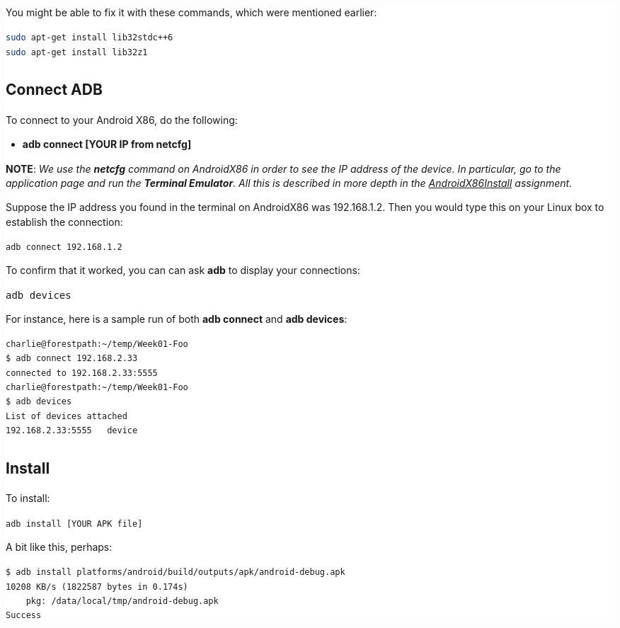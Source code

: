 You might be able to fix it with these commands, which were mentioned earlier:

```bash
sudo apt-get install lib32stdc++6
sudo apt-get install lib32z1
```

## Connect ADB

To connect to your Android X86, do the following:

- **adb connect [YOUR IP from netcfg]**

**NOTE**: _We use the **netcfg** command on AndroidX86 in order to see the IP address of the device. In particular, go to the application page and run the **Terminal Emulator**. All this is described in more depth in the [AndroidX86Install][axinstall] assignment._

Suppose the IP address you found in the terminal on AndroidX86 was 192.168.1.2. Then you would type this on your Linux box to establish the connection:

```
adb connect 192.168.1.2
```

To confirm that it worked, you can can ask **adb** to display your connections:

<pre>
adb devices
</pre>

For instance, here is a sample run of both **adb connect** and **adb devices**:

```
charlie@forestpath:~/temp/Week01-Foo
$ adb connect 192.168.2.33
connected to 192.168.2.33:5555
charlie@forestpath:~/temp/Week01-Foo
$ adb devices
List of devices attached
192.168.2.33:5555	device
```

[axinstall]:http://www.ccalvert.net/books/CloudNotes/Assignments/AndroidX86Install.html#log-in

## Install

To install:

```
adb install [YOUR APK file]
```

A bit like this, perhaps:

```
$ adb install platforms/android/build/outputs/apk/android-debug.apk
10208 KB/s (1822587 bytes in 0.174s)
	pkg: /data/local/tmp/android-debug.apk
Success
```


[wgasdk]: https://developer.android.com/studio/index.html#downloads
[sdk-direct]: https://dl.google.com/android/repository/sdk-tools-linux-3859397.zip